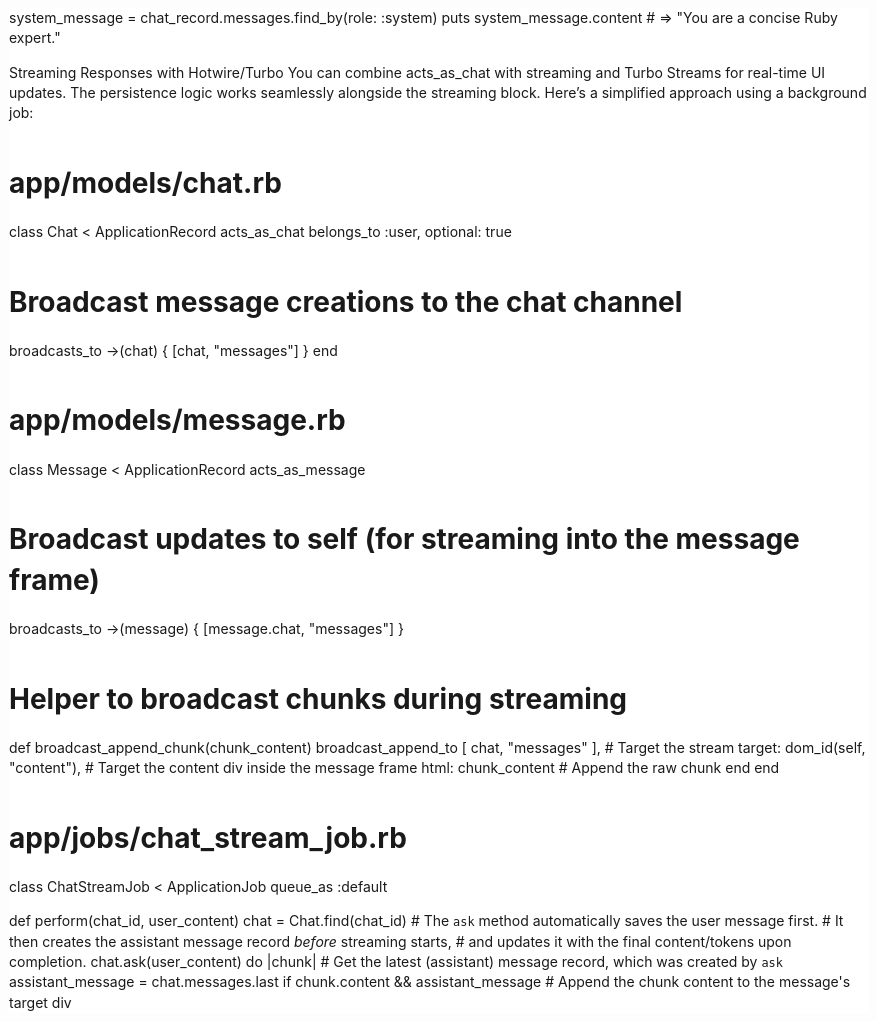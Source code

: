 system_message = chat_record.messages.find_by(role: :system)
puts system_message.content # => "You are a concise Ruby expert."


Streaming Responses with Hotwire/Turbo
You can combine acts_as_chat with streaming and Turbo Streams for real-time UI updates. The persistence logic works seamlessly alongside the streaming block.
Here’s a simplified approach using a background job:
# app/models/chat.rb
class Chat < ApplicationRecord
  acts_as_chat
  belongs_to :user, optional: true
  # Broadcast message creations to the chat channel
  broadcasts_to ->(chat) { [chat, "messages"] }
end

# app/models/message.rb
class Message < ApplicationRecord
  acts_as_message
  # Broadcast updates to self (for streaming into the message frame)
  broadcasts_to ->(message) { [message.chat, "messages"] }

  # Helper to broadcast chunks during streaming
  def broadcast_append_chunk(chunk_content)
    broadcast_append_to [ chat, "messages" ], # Target the stream
      target: dom_id(self, "content"), # Target the content div inside the message frame
      html: chunk_content # Append the raw chunk
  end
end

# app/jobs/chat_stream_job.rb
class ChatStreamJob < ApplicationJob
  queue_as :default

  def perform(chat_id, user_content)
    chat = Chat.find(chat_id)
    # The `ask` method automatically saves the user message first.
    # It then creates the assistant message record *before* streaming starts,
    # and updates it with the final content/tokens upon completion.
    chat.ask(user_content) do |chunk|
      # Get the latest (assistant) message record, which was created by `ask`
      assistant_message = chat.messages.last
      if chunk.content && assistant_message
        # Append the chunk content to the message's target div